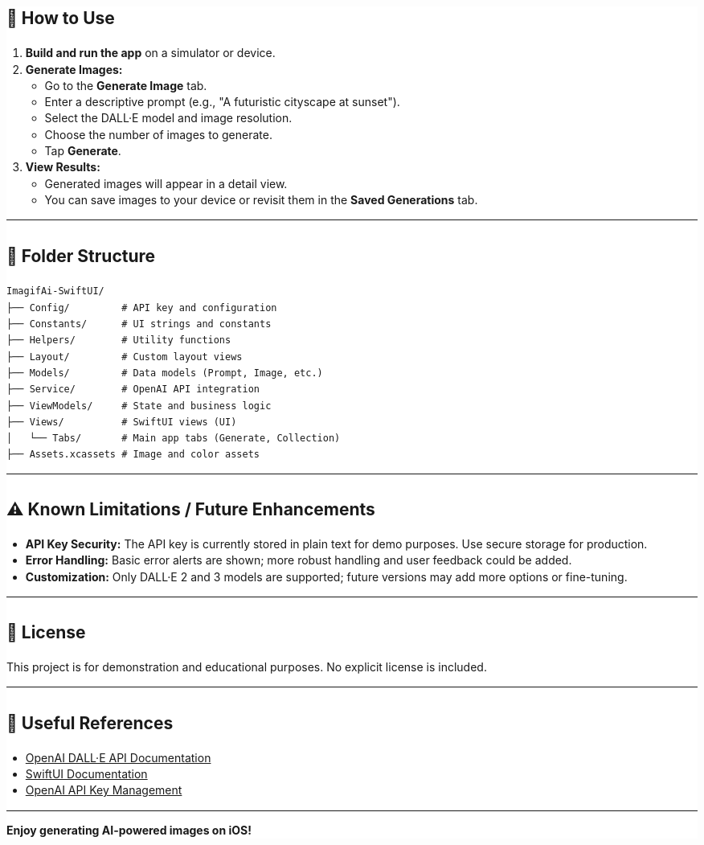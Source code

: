 ## 📱 How to Use

1. **Build and run the app** on a simulator or device.
2. **Generate Images:**
   - Go to the **Generate Image** tab.
   - Enter a descriptive prompt (e.g., "A futuristic cityscape at sunset").
   - Select the DALL·E model and image resolution.
   - Choose the number of images to generate.
   - Tap **Generate**.
3. **View Results:**
   - Generated images will appear in a detail view.
   - You can save images to your device or revisit them in the **Saved Generations** tab.

---

## 📂 Folder Structure

```
ImagifAi-SwiftUI/
├── Config/         # API key and configuration
├── Constants/      # UI strings and constants
├── Helpers/        # Utility functions
├── Layout/         # Custom layout views
├── Models/         # Data models (Prompt, Image, etc.)
├── Service/        # OpenAI API integration
├── ViewModels/     # State and business logic
├── Views/          # SwiftUI views (UI)
│   └── Tabs/       # Main app tabs (Generate, Collection)
├── Assets.xcassets # Image and color assets
```

---

## ⚠️ Known Limitations / Future Enhancements

- **API Key Security:** The API key is currently stored in plain text for demo purposes. Use secure storage for production.
- **Error Handling:** Basic error alerts are shown; more robust handling and user feedback could be added.
- **Customization:** Only DALL·E 2 and 3 models are supported; future versions may add more options or fine-tuning.

---

## 📄 License

This project is for demonstration and educational purposes. No explicit license is included.

---

## 🔗 Useful References

- [OpenAI DALL·E API Documentation](https://platform.openai.com/docs/guides/images)
- [SwiftUI Documentation](https://developer.apple.com/documentation/swiftui/)
- [OpenAI API Key Management](https://platform.openai.com/account/api-keys)

---

**Enjoy generating AI-powered images on iOS!**
